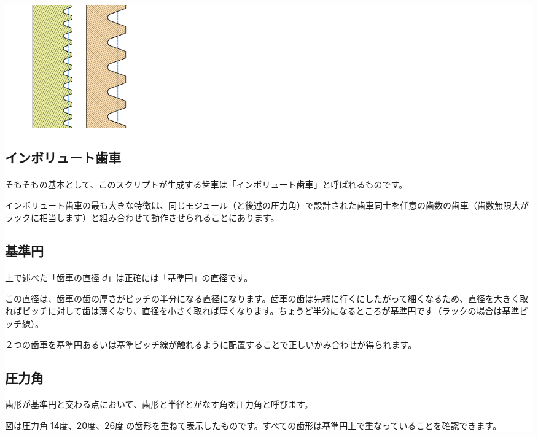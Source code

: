 <img src="assets/module2.png" height="200">
</a>

## インボリュート歯車

そもそもの基本として、このスクリプトが生成する歯車は「インボリュート歯車」と呼ばれるものです。

インボリュート歯車の最も大きな特徴は、同じモジュール（と後述の圧力角）で設計された歯車同士を任意の歯数の歯車（歯数無限大がラックに相当します）と組み合わせて動作させられることにあります。

## 基準円

上で述べた「歯車の直径 $d$」は正確には「基準円」の直径です。

この直径は、歯車の歯の厚さがピッチの半分になる直径になります。歯車の歯は先端に行くにしたがって細くなるため、直径を大きく取ればピッチに対して歯は薄くなり、直径を小さく取れば厚くなります。ちょうど半分になるところが基準円です（ラックの場合は基準ピッチ線）。

２つの歯車を基準円あるいは基準ピッチ線が触れるように配置することで正しいかみ合わせが得られます。

## 圧力角

歯形が基準円と交わる点において、歯形と半径とがなす角を圧力角と呼びます。

図は圧力角 14度、20度、26度 の歯形を重ねて表示したものです。すべての歯形は基準円上で重なっていることを確認できます。
